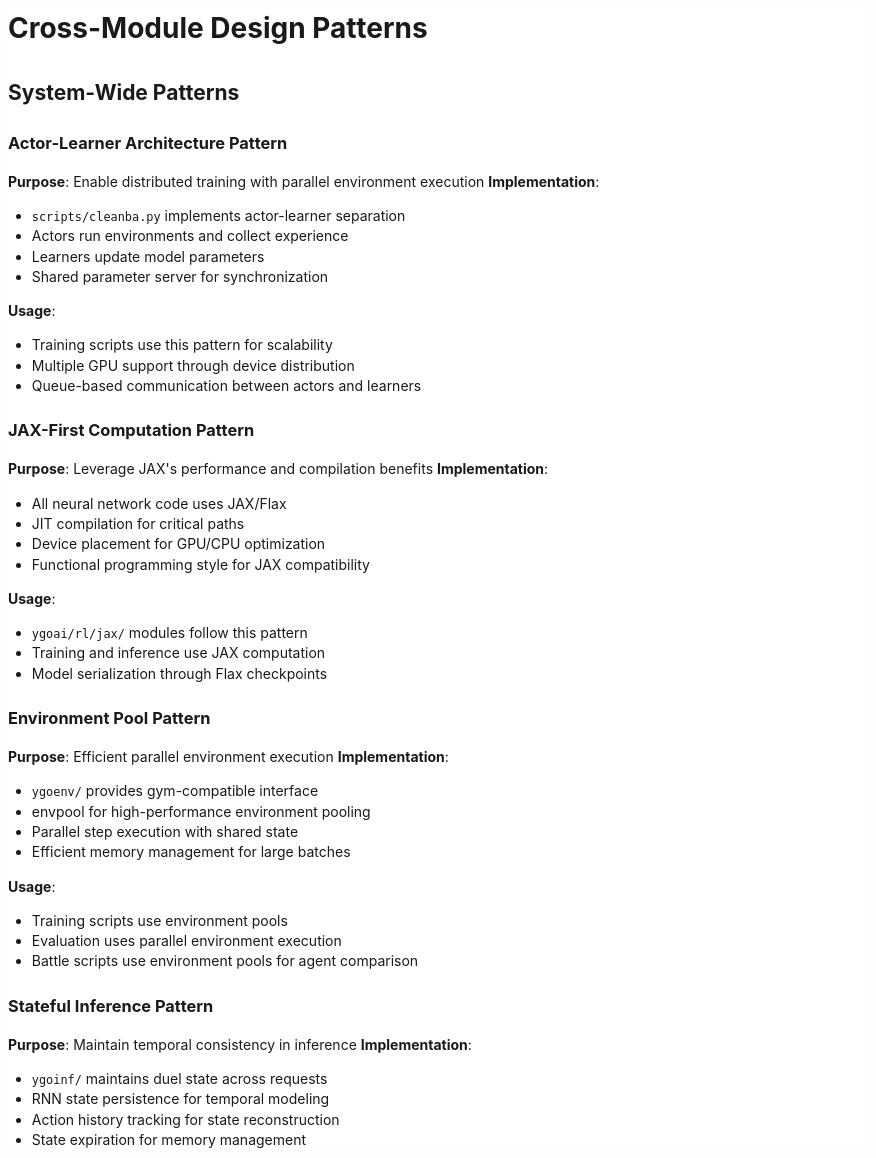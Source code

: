 # Cross-Module Design Patterns

## System-Wide Patterns

### Actor-Learner Architecture Pattern
**Purpose**: Enable distributed training with parallel environment execution
**Implementation**: 
- `scripts/cleanba.py` implements actor-learner separation
- Actors run environments and collect experience
- Learners update model parameters
- Shared parameter server for synchronization

**Usage**: 
- Training scripts use this pattern for scalability
- Multiple GPU support through device distribution
- Queue-based communication between actors and learners

### JAX-First Computation Pattern
**Purpose**: Leverage JAX's performance and compilation benefits
**Implementation**:
- All neural network code uses JAX/Flax
- JIT compilation for critical paths
- Device placement for GPU/CPU optimization
- Functional programming style for JAX compatibility

**Usage**:
- `ygoai/rl/jax/` modules follow this pattern
- Training and inference use JAX computation
- Model serialization through Flax checkpoints

### Environment Pool Pattern
**Purpose**: Efficient parallel environment execution
**Implementation**:
- `ygoenv/` provides gym-compatible interface
- envpool for high-performance environment pooling
- Parallel step execution with shared state
- Efficient memory management for large batches

**Usage**:
- Training scripts use environment pools
- Evaluation uses parallel environment execution
- Battle scripts use environment pools for agent comparison

### Stateful Inference Pattern
**Purpose**: Maintain temporal consistency in inference
**Implementation**:
- `ygoinf/` maintains duel state across requests
- RNN state persistence for temporal modeling
- Action history tracking for state reconstruction
- State expiration for memory management

